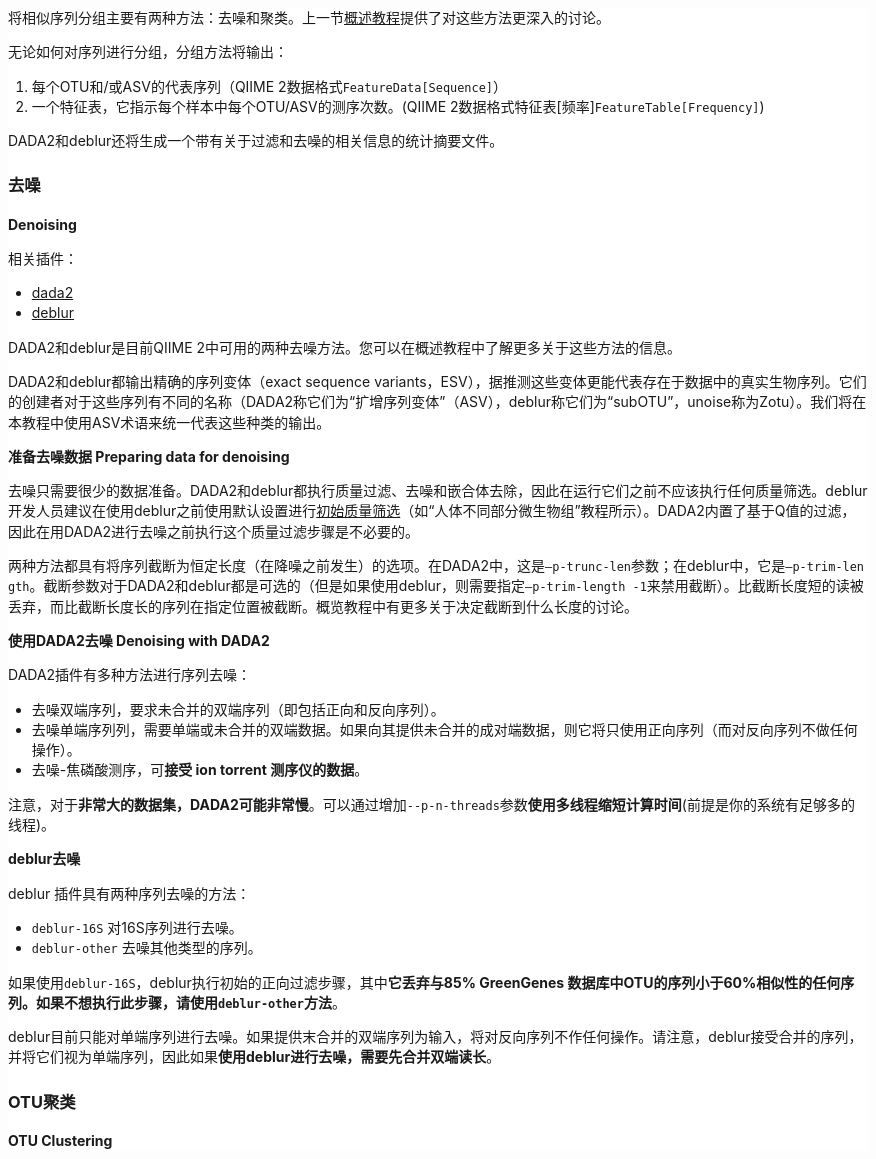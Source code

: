 将相似序列分组主要有两种方法：去噪和聚类。上一节[概述教程](https://docs.qiime2.org/2020.2/tutorials/overview/#denoising)提供了对这些方法更深入的讨论。

无论如何对序列进行分组，分组方法将输出：

1. 每个OTU和/或ASV的代表序列（QIIME 2数据格式`FeatureData[Sequence]`）
2. 一个特征表，它指示每个样本中每个OTU/ASV的测序次数。(QIIME 2数据格式特征表[频率]`FeatureTable[Frequency]`)

DADA2和deblur还将生成一个带有关于过滤和去噪的相关信息的统计摘要文件。

### 去噪

**Denoising**

相关插件：

- [dada2](https://docs.qiime2.org/2020.2/plugins/available/dada2/)
- [deblur](https://docs.qiime2.org/2020.2/plugins/available/deblur/)

DADA2和deblur是目前QIIME 2中可用的两种去噪方法。您可以在概述教程中了解更多关于这些方法的信息。

DADA2和deblur都输出精确的序列变体（exact sequence variants，ESV），据推测这些变体更能代表存在于数据中的真实生物序列。它们的创建者对于这些序列有不同的名称（DADA2称它们为“扩增序列变体”（ASV），deblur称它们为“subOTU”，unoise称为Zotu）。我们将在本教程中使用ASV术语来统一代表这些种类的输出。

**准备去噪数据 Preparing data for denoising**

去噪只需要很少的数据准备。DADA2和deblur都执行质量过滤、去噪和嵌合体去除，因此在运行它们之前不应该执行任何质量筛选。deblur开发人员建议在使用deblur之前使用默认设置进行[初始质量筛选](https://docs.qiime2.org/2020.2/tutorials/moving-pictures/#moving-pictures-deblur)（如“人体不同部分微生物组”教程所示）。DADA2内置了基于Q值的过滤，因此在用DADA2进行去噪之前执行这个质量过滤步骤是不必要的。

两种方法都具有将序列截断为恒定长度（在降噪之前发生）的选项。在DADA2中，这是`–p-trunc-len`参数；在deblur中，它是`–p-trim-length`。截断参数对于DADA2和deblur都是可选的（但是如果使用deblur，则需要指定`–p-trim-length -1`来禁用截断）。比截断长度短的读被丢弃，而比截断长度长的序列在指定位置被截断。概览教程中有更多关于决定截断到什么长度的讨论。

**使用DADA2去噪 Denoising with DADA2**

DADA2插件有多种方法进行序列去噪：

- 去噪双端序列，要求未合并的双端序列（即包括正向和反向序列）。
- 去噪单端序列列，需要单端或未合并的双端数据。如果向其提供未合并的成对端数据，则它将只使用正向序列（而对反向序列不做任何操作）。
- 去噪-焦磷酸测序，可**接受 ion torrent 测序仪的数据**。

注意，对于**非常大的数据集，DADA2可能非常慢**。可以通过增加`--p-n-threads`参数**使用多线程缩短计算时间**(前提是你的系统有足够多的线程)。

**deblur去噪**

deblur 插件具有两种序列去噪的方法：

- `deblur-16S` 对16S序列进行去噪。
- `deblur-other` 去噪其他类型的序列。

如果使用`deblur-16S`，deblur执行初始的正向过滤步骤，其中**它丢弃与85%  GreenGenes 数据库中OTU的序列小于60%相似性的任何序列。如果不想执行此步骤，请使用`deblur-other`方法**。

deblur目前只能对单端序列进行去噪。如果提供末合并的双端序列为输入，将对反向序列不作任何操作。请注意，deblur接受合并的序列，并将它们视为单端序列，因此如果**使用deblur进行去噪，需要先合并双端读长**。

### OTU聚类

**OTU Clustering**
